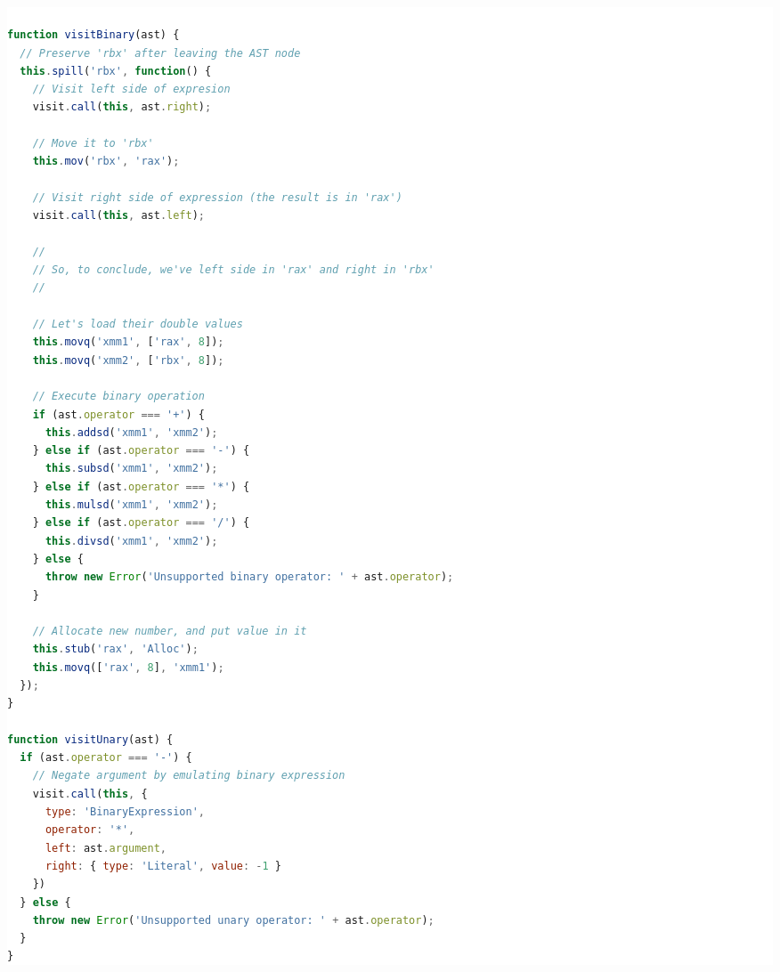 ```javascript

function visitBinary(ast) {
  // Preserve 'rbx' after leaving the AST node
  this.spill('rbx', function() {
    // Visit left side of expresion
    visit.call(this, ast.right);

    // Move it to 'rbx'
    this.mov('rbx', 'rax');

    // Visit right side of expression (the result is in 'rax')
    visit.call(this, ast.left);

    //
    // So, to conclude, we've left side in 'rax' and right in 'rbx'
    //

    // Let's load their double values
    this.movq('xmm1', ['rax', 8]);
    this.movq('xmm2', ['rbx', 8]);

    // Execute binary operation
    if (ast.operator === '+') {
      this.addsd('xmm1', 'xmm2');
    } else if (ast.operator === '-') {
      this.subsd('xmm1', 'xmm2');
    } else if (ast.operator === '*') {
      this.mulsd('xmm1', 'xmm2');
    } else if (ast.operator === '/') {
      this.divsd('xmm1', 'xmm2');
    } else {
      throw new Error('Unsupported binary operator: ' + ast.operator);
    }

    // Allocate new number, and put value in it
    this.stub('rax', 'Alloc');
    this.movq(['rax', 8], 'xmm1');
  });
}

function visitUnary(ast) {
  if (ast.operator === '-') {
    // Negate argument by emulating binary expression
    visit.call(this, {
      type: 'BinaryExpression',
      operator: '*',
      left: ast.argument,
      right: { type: 'Literal', value: -1 }
    })
  } else {
    throw new Error('Unsupported unary operator: ' + ast.operator);
  }
}
```


[0]: /4.how-to-start-jitting
[1]: https://github.com/indutny/jit.js
[2]: http://www.amazon.com/The-Garbage-Collection-Handbook-Management/dp/1420082795/ref=sr_1_1?ie=UTF8&qid=1383600127&sr=8-1&keywords=garbage+collection+handbook
[3]: https://github.com/v8/v8/blob/master/src/ia32/code-stubs-ia32.cc
[4]: https://twitter.com/indutny
[5]: https://github.com/indutny/blog